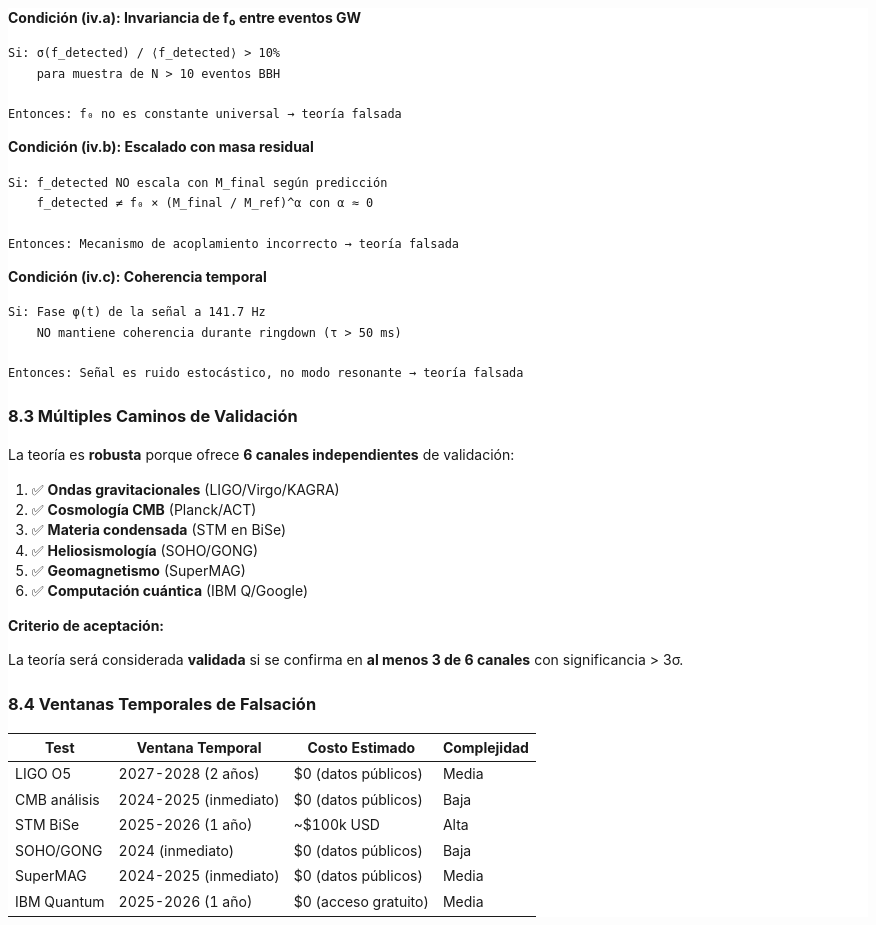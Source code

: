 **Condición (iv.a): Invariancia de f₀ entre eventos GW**

```
Si: σ(f_detected) / ⟨f_detected⟩ > 10% 
    para muestra de N > 10 eventos BBH
    
Entonces: f₀ no es constante universal → teoría falsada
```

**Condición (iv.b): Escalado con masa residual**

```
Si: f_detected NO escala con M_final según predicción
    f_detected ≠ f₀ × (M_final / M_ref)^α con α ≈ 0

Entonces: Mecanismo de acoplamiento incorrecto → teoría falsada
```

**Condición (iv.c): Coherencia temporal**

```
Si: Fase φ(t) de la señal a 141.7 Hz 
    NO mantiene coherencia durante ringdown (τ > 50 ms)

Entonces: Señal es ruido estocástico, no modo resonante → teoría falsada
```

### 8.3 Múltiples Caminos de Validación

La teoría es **robusta** porque ofrece **6 canales independientes** de validación:

1. ✅ **Ondas gravitacionales** (LIGO/Virgo/KAGRA)
2. ✅ **Cosmología CMB** (Planck/ACT)
3. ✅ **Materia condensada** (STM en BiSe)
4. ✅ **Heliosismología** (SOHO/GONG)
5. ✅ **Geomagnetismo** (SuperMAG)
6. ✅ **Computación cuántica** (IBM Q/Google)

**Criterio de aceptación:**

La teoría será considerada **validada** si se confirma en **al menos 3 de 6 canales** con significancia > 3σ.

### 8.4 Ventanas Temporales de Falsación

| **Test** | **Ventana Temporal** | **Costo Estimado** | **Complejidad** |
|----------|----------------------|-------------------|----------------|
| LIGO O5 | 2027-2028 (2 años) | $0 (datos públicos) | Media |
| CMB análisis | 2024-2025 (inmediato) | $0 (datos públicos) | Baja |
| STM BiSe | 2025-2026 (1 año) | ~$100k USD | Alta |
| SOHO/GONG | 2024 (inmediato) | $0 (datos públicos) | Baja |
| SuperMAG | 2024-2025 (inmediato) | $0 (datos públicos) | Media |
| IBM Quantum | 2025-2026 (1 año) | $0 (acceso gratuito) | Media |
